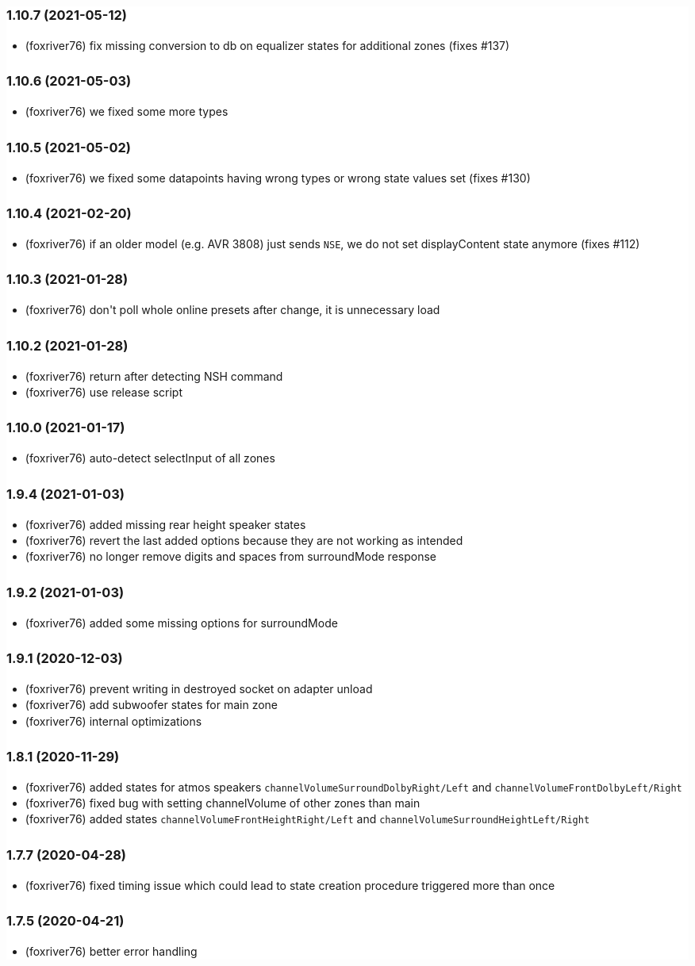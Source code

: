 ### 1.10.7 (2021-05-12)
* (foxriver76) fix missing conversion to db on equalizer states for additional zones (fixes #137)

### 1.10.6 (2021-05-03)
* (foxriver76) we fixed some more types

### 1.10.5 (2021-05-02)
* (foxriver76) we fixed some datapoints having wrong types or wrong state values set (fixes #130)

### 1.10.4 (2021-02-20)
* (foxriver76) if an older model (e.g. AVR 3808) just sends `NSE`, we do not set displayContent state anymore (fixes #112)

### 1.10.3 (2021-01-28)
* (foxriver76) don't poll whole online presets after change, it is unnecessary load

### 1.10.2 (2021-01-28)
* (foxriver76) return after detecting NSH command
* (foxriver76) use release script

### 1.10.0 (2021-01-17)
* (foxriver76) auto-detect selectInput of all zones

### 1.9.4 (2021-01-03)
* (foxriver76) added missing rear height speaker states
* (foxriver76) revert the last added options because they are not working as intended
* (foxriver76) no longer remove digits and spaces from surroundMode response

### 1.9.2 (2021-01-03)
* (foxriver76) added some missing options for surroundMode

### 1.9.1 (2020-12-03)
* (foxriver76) prevent writing in destroyed socket on adapter unload
* (foxriver76) add subwoofer states for main zone
* (foxriver76) internal optimizations

### 1.8.1 (2020-11-29)
* (foxriver76) added states for atmos speakers `channelVolumeSurroundDolbyRight/Left` and `channelVolumeFrontDolbyLeft/Right`
* (foxriver76) fixed bug with setting channelVolume of other zones than main
* (foxriver76) added states `channelVolumeFrontHeightRight/Left` and `channelVolumeSurroundHeightLeft/Right`

### 1.7.7 (2020-04-28)
* (foxriver76) fixed timing issue which could lead to state creation procedure triggered more than once

### 1.7.5 (2020-04-21)
* (foxriver76) better error handling
